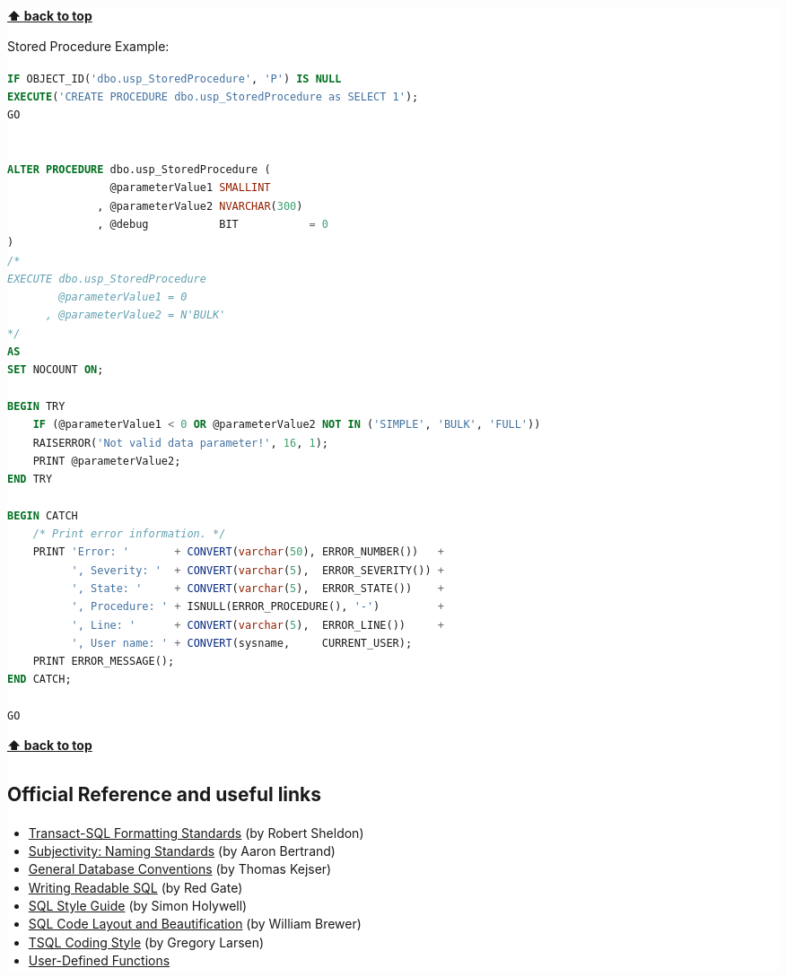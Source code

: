 **[⬆ back to top](#table-of-contents)**

Stored Procedure Example:

```sql
IF OBJECT_ID('dbo.usp_StoredProcedure', 'P') IS NULL
EXECUTE('CREATE PROCEDURE dbo.usp_StoredProcedure as SELECT 1');
GO


ALTER PROCEDURE dbo.usp_StoredProcedure (
                @parameterValue1 SMALLINT
              , @parameterValue2 NVARCHAR(300)
              , @debug           BIT           = 0
)
/*
EXECUTE dbo.usp_StoredProcedure
        @parameterValue1 = 0
      , @parameterValue2 = N'BULK'
*/
AS
SET NOCOUNT ON;

BEGIN TRY
    IF (@parameterValue1 < 0 OR @parameterValue2 NOT IN ('SIMPLE', 'BULK', 'FULL'))
    RAISERROR('Not valid data parameter!', 16, 1);
    PRINT @parameterValue2;
END TRY

BEGIN CATCH
    /* Print error information. */
    PRINT 'Error: '       + CONVERT(varchar(50), ERROR_NUMBER())   +
          ', Severity: '  + CONVERT(varchar(5),  ERROR_SEVERITY()) +
          ', State: '     + CONVERT(varchar(5),  ERROR_STATE())    +
          ', Procedure: ' + ISNULL(ERROR_PROCEDURE(), '-')         +
          ', Line: '      + CONVERT(varchar(5),  ERROR_LINE())     +
          ', User name: ' + CONVERT(sysname,     CURRENT_USER);
    PRINT ERROR_MESSAGE();
END CATCH;

GO

```

**[⬆ back to top](#table-of-contents)**


<a id="reference"></a>
## Official Reference and useful links
 - [Transact-SQL Formatting Standards](https://www.simple-talk.com/sql/t-sql-programming/transact-sql-formatting-standards-%28coding-styles%29/) (by Robert Sheldon)
 - [Subjectivity: Naming Standards](http://blogs.sqlsentry.com/aaronbertrand/subjectivity-naming-standards/) (by Aaron Bertrand)
 - [General Database Conventions](http://kejser.org/database-naming-conventions/general-database-conventions/) (by Thomas Kejser)
 - [Writing Readable SQL](http://www.codeproject.com/Articles/126380/Writing-Readable-SQL) (by Red Gate)
 - [SQL Style Guide](http://www.sqlstyle.guide/) (by Simon Holywell)
 - [SQL Code Layout and Beautification](https://www.simple-talk.com/sql/t-sql-programming/sql-code-layout-and-beautification/) (by William Brewer)
 - [TSQL Coding Style](http://www.databasejournal.com/features/mssql/tsql-coding-style.html) (by Gregory Larsen)
 - [User-Defined Functions](https://docs.microsoft.com/en-us/sql/relational-databases/user-defined-functions/user-defined-functions)